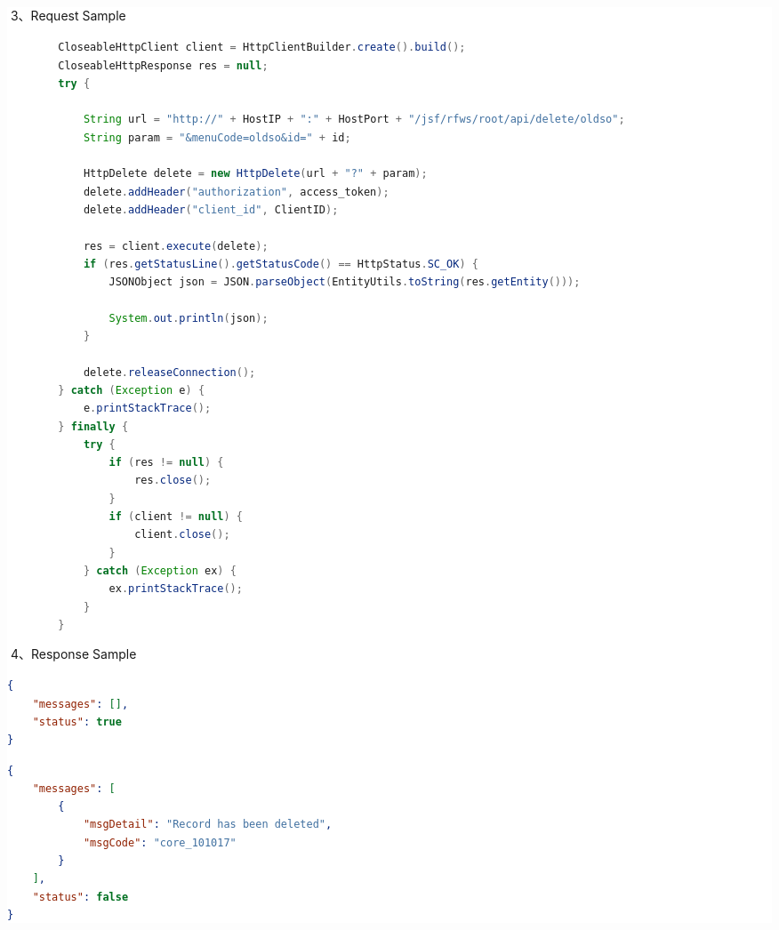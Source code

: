 ​		3、Request Sample
```java
		CloseableHttpClient client = HttpClientBuilder.create().build();
		CloseableHttpResponse res = null;
		try {
	
			String url = "http://" + HostIP + ":" + HostPort + "/jsf/rfws/root/api/delete/oldso";
			String param = "&menuCode=oldso&id=" + id;
	
			HttpDelete delete = new HttpDelete(url + "?" + param);
			delete.addHeader("authorization", access_token);
			delete.addHeader("client_id", ClientID);
	
			res = client.execute(delete);
			if (res.getStatusLine().getStatusCode() == HttpStatus.SC_OK) {
				JSONObject json = JSON.parseObject(EntityUtils.toString(res.getEntity()));
	
				System.out.println(json);
			}
	
			delete.releaseConnection();
		} catch (Exception e) {
			e.printStackTrace();
		} finally {
			try {
				if (res != null) {
					res.close();
				}
				if (client != null) {
					client.close();
				}
			} catch (Exception ex) {
				ex.printStackTrace();
			}
		}				
```
​		4、Response Sample

```json
{
	"messages": [],
	"status": true
}
```

```json
{
    "messages": [
        {
            "msgDetail": "Record has been deleted",
            "msgCode": "core_101017"
        }
    ],
    "status": false
}
```

